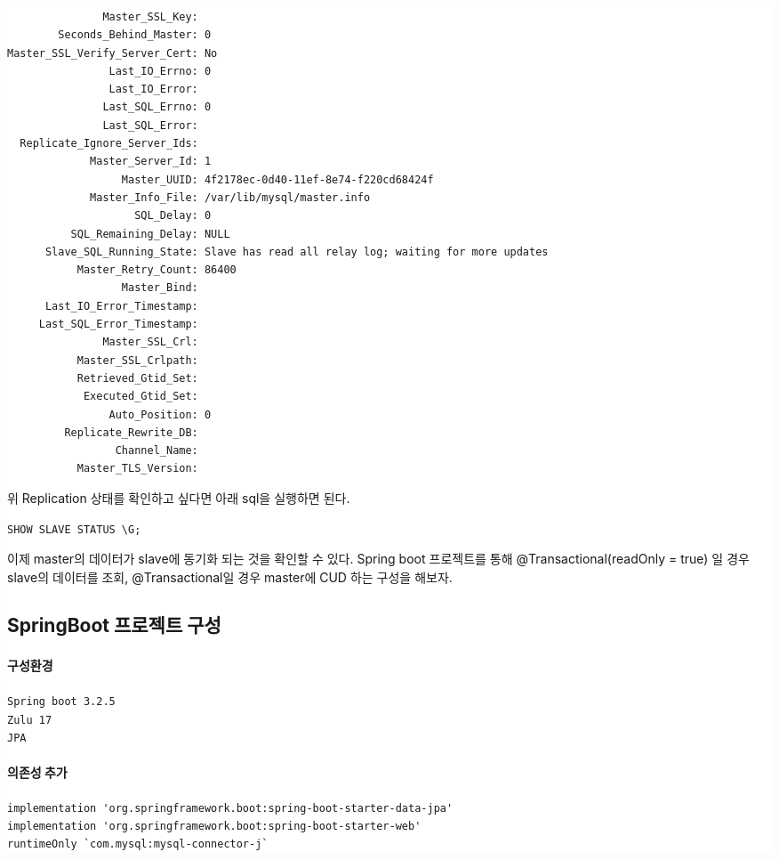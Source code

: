 ```
               Master_SSL_Key:
        Seconds_Behind_Master: 0
Master_SSL_Verify_Server_Cert: No
                Last_IO_Errno: 0
                Last_IO_Error:
               Last_SQL_Errno: 0
               Last_SQL_Error:
  Replicate_Ignore_Server_Ids:
             Master_Server_Id: 1
                  Master_UUID: 4f2178ec-0d40-11ef-8e74-f220cd68424f
             Master_Info_File: /var/lib/mysql/master.info
                    SQL_Delay: 0
          SQL_Remaining_Delay: NULL
      Slave_SQL_Running_State: Slave has read all relay log; waiting for more updates
           Master_Retry_Count: 86400
                  Master_Bind:
      Last_IO_Error_Timestamp:
     Last_SQL_Error_Timestamp:
               Master_SSL_Crl:
           Master_SSL_Crlpath:
           Retrieved_Gtid_Set:
            Executed_Gtid_Set:
                Auto_Position: 0
         Replicate_Rewrite_DB:
                 Channel_Name:
           Master_TLS_Version:

```

위 Replication 상태를 확인하고 싶다면 아래 sql을 실행하면 된다.
```sql
SHOW SLAVE STATUS \G;
```

이제 master의 데이터가 slave에 동기화 되는 것을 확인할 수 있다.
Spring boot 프로젝트를 통해 @Transactional(readOnly = true) 일 경우 slave의 데이터를 조회, @Transactional일 경우 master에 CUD 하는 구성을 해보자.

## **SpringBoot 프로젝트 구성**

#### **구성환경**

```
Spring boot 3.2.5
Zulu 17
JPA
```

#### **의존성 추가**

```
implementation 'org.springframework.boot:spring-boot-starter-data-jpa'  
implementation 'org.springframework.boot:spring-boot-starter-web'  
runtimeOnly `com.mysql:mysql-connector-j`
```
